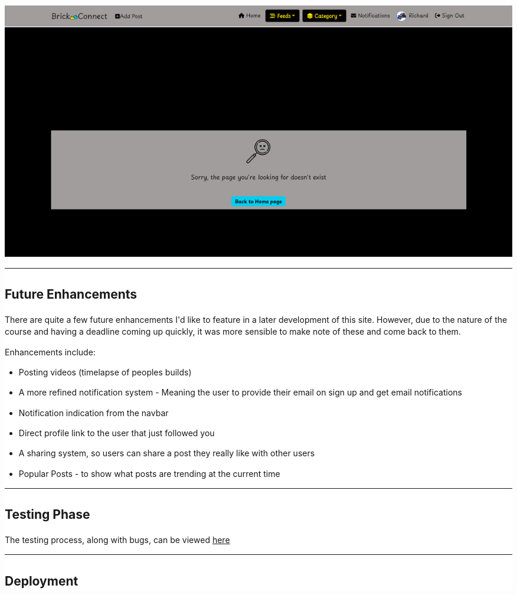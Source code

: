 ![404 page](documentation/readme-images/404-error-page.png)

<hr>

## Future Enhancements

There are quite a few future enhancements I'd like to feature in a later development of this site. However, due to the nature of the course and having a deadline coming up quickly, it was more sensible to make note of these and come back to them.

Enhancements include:

* Posting videos (timelapse of peoples builds)

* A more refined notification system - Meaning the user to provide their email on sign up and get email notifications

* Notification indication from the navbar

* Direct profile link to the user that just followed you

* A sharing system, so users can share a post they really like with other users

* Popular Posts - to show what posts are trending at the current time

<hr>

## Testing Phase

The testing process, along with bugs, can be viewed [here](/TESTING.md)​

<hr>

## Deployment
